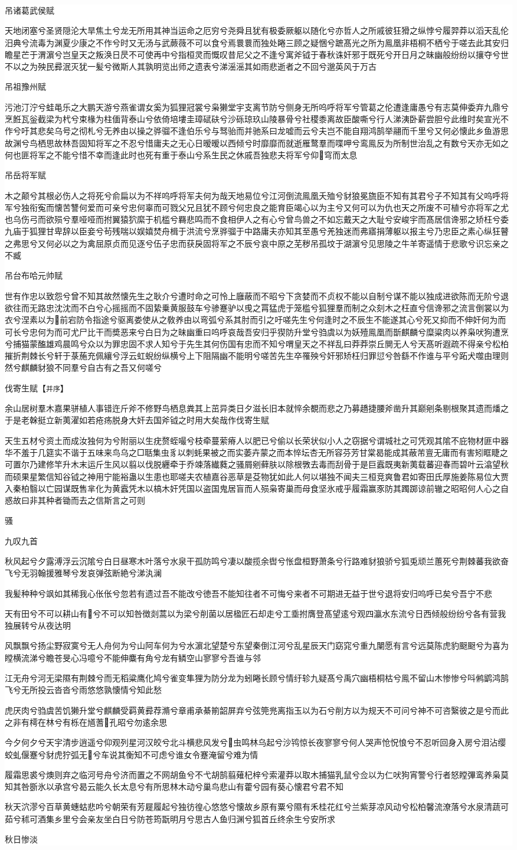 吊诸葛武侯赋  

天地闭塞兮圣贤隠沦大旱焦土兮龙无所用其神当运命之厄穷兮尧舜且犹有极委厥躯以随化兮亦哲人之所戚彼狂猾之纵悖兮履羿莽以滔天乱伦汨典兮流毒为渊夏少康之不作兮时又无汤与武蕨薇不可以食兮焉睘睘而独处睠三顾之疑悃兮蹠髙光之所为鳯凰非梧桐不栖兮于嗟去此其安归瞻星芒于渭濵兮岂皇天之叛涣日昃不可使再中兮指桓灵而慨叹昔尼父之不逢兮寓斧钺于春秋诛奸邪于既死兮开日月之昧幽般纷纷以攘夺兮世不以之为殃民彛泯灭犹一髪兮微斯人其孰明览出师之遗表兮涕滛滛其如雨悲逝者之不回兮邈英风于万古  

吊祖豫州赋  

污池汀泞兮蛙黾乐之大鹏天游兮燕雀谓女奚为狐狸冠裳兮枭獭堂宇支离节防兮侧身无所呜呼将军兮管葛之伦遭逢庸愚兮有志莫伸委弃九鼎兮烹餁瓦釡截梁为杙兮束椽为柱偭背泰山兮依倚培塿圭璋碔砆兮沙砾琼玖山陵暴骨兮社稷黍离故臣酸嘶兮行人涕洟卧薪尝胆兮此维时矣宣光不作兮吁其悲矣乌号之彻札兮无养由以操之骅骝不逢伯乐兮与驽骀而并驰系曰龙嘘而云兮夫岂不能自翔鸿鹄举翮而千里兮又何必懐此乡鱼游思故渊兮鸟栖思故林吾固知将军之不忍兮惜庸夫之无心日暧暧以西倾兮时靡靡而就逝雁鹜羣而喋呷兮鸾鳯反为所制世治乱之有数兮天亦无如之何也匪将军之不能兮惜不幸而逢此时也死有重于泰山兮系生民之休戚吾独悲夫将军兮仰穹而太息  

吊岳将军赋  

木之颠兮其根必伤人之将死兮俞扁以为不祥呜呼将军夫何为哉天地易位兮江河倒流鳯凰夭殈兮豺狼冕旒臣不知有其君兮子不知其有父呜呼将军兮独衔寃而懐苦讐何爱而可亲兮忠何辜而可戮父兄且犹不顾兮何忠良之能育臣竭心以为主兮又何可以为仇也天之所废不可植兮亦将军之尤也乌伤弓而欲殒兮羣哑哑而拊翼猿狖縻于机槛兮羇悲鸣而不食相伊人之有心兮曾鸟兽之不如忘戴天之大耻兮安峻宇而髙居信谗邪之矫枉兮委九庙于狐狸甘卑辞以臣妾兮茍残喘以娱嬉焚舟楫于洪流兮烹骅骝于中路庸夫亦知其至愚兮羌独迷而弗寤捐薄躯以报主兮乃忠臣之素心纵狂瞽之弗思兮又何必以之为禽屈原贞而见逐兮伍子忠而获戾固将军之不辰兮哀中原之芜秽吊孤坟于湖濵兮见思陵之牛羊寄遥情于悲歌兮识忘亲之不臧  

吊台布哈元帅赋  

世有作忠以致怨兮曾不知其故然懐先生之耿介兮遭时命之可怜上廱蔽而不昭兮下贪婪而不贞权不能以自制兮谋不能以独成进欲陈而无阶兮退欲往而无路忠沈沈而不白兮心摇摇而不固絷乗黄服鼓车兮骖蹇驴以曵之罥猛虎于笼槛兮狐狸羣而制之众刻木之枉直兮信谗邪之流言倒裳以为衣兮涅素以为前宕防令指途兮驱离娄使从之敎养由以弯弧兮系其肘而引之吁嗟先生兮何逢时之不辰生不能遂其心兮死又抑而不伸奸何为而可长兮忠何为而可尤尸比干而奬恶来兮白日为之昧幽重曰呜呼哀哉吾安归乎猰防升堂兮驺虞以为妖殪鳯凰而斮麒麟兮糜粱肉以养枭吠狗遭烹兮捕猫蒙醢雄鸡晨鸣兮众以为罪忠固不求人知兮于先生其何伤国有忠而不知兮喟皇天之不祥乱曰莽莽崇丘閴无人兮天髙听遐疏不得亲兮松柏摧折荆棘长兮轩于菉葹充佩纕兮浮云虹蜺纷纵横兮上下阻隔幽不能明兮嗟苦先生卒罹殃兮奸邪矫枉归罪愆兮咎繇不作谁与平兮跖犬噬由理则然兮麒麟豺狼不同羣兮自古有之吾又何嗟兮  

伐寄生赋【`并序`】  

余山居树羣木嘉果骈植人事错迕斤斧不修野鸟栖息粪其上茁异类日夕滋长旧本就悴余覩而悲之乃募趫捷腰斧凿升其巅剜条剔根聚其遗而燔之于是老榦挺立新荑濯如若疮疡脱身大奸去国斧钺之时用大矣哉作伐寄生赋  

天生五材兮资土而成汝独何为兮附丽以生疣赘蛭嘬兮枝牵蔓萦瘠人以肥已兮偷以长荣状似小人之窃据兮谓城社之可凭观其隂不庇物材匪中器华不羞于几筵实不谐于五味来鸟乌之□聒集虫豸以刺蚝果被之而实萎卉蒙之而本悴坛杏无所容芬芳甘棠曷能成其蔽芾亶无庸而有害矧眶睫之可置尔乃建修竿升木末运斤生风以翦以伐脱纒牵于乔竦落纎蕤之骚屑剜藓肤以除根斆去毒而刮骨于是巨蠧既夷新荑载蕃迎春而碧叶云潝望秋而硕果星繁信知谷钺之神用宁能裕蛊以生患也耶嗟夫农植嘉谷恶草是芟物犹如此人何以堪独不闻夫三桓竞爽鲁君如寄田氏厚施姜陈易位大贾入秦柏翳以亡园谋既售芈化为黄蠧凭木以槁木奸凭国以盗国鬼居盲而人殒枭寄巢而母食坚氷戒乎履霜赢豕防其躅踯谅前辙之昭昭何人心之自惑故曰非其种者锄而去之信斯言之可则  

骚  

九叹九首  

秋风起兮夕露溥浮云沉隂兮白日昼寒木叶落兮水泉干孤防鸣兮凄以酸揽余辔兮怅盘桓野萧条兮行路难豺狼骄兮狐兎顽兰蕙死兮荆棘蕃我欲奋飞兮无羽翰援雅琴兮发哀弹弦断絶兮涕汍澜  

我髪种种兮飒如其稀我心伥伥兮忽若有遗过吾不能改兮徳吾不能知往者不可悔兮来者不可期进无益于世兮退将安归呜呼已矣兮吾宁不悲  

天有田兮不可以耕山有兮不可以知咎徴剡蒿以为梁兮削菌以居楹匠石却走兮工埀拊膺登髙望逺兮观四瀛水东流兮日西倾般纷纷兮各有营我独展转兮从夜达明  

风飘飘兮扬尘野寂寞兮无人舟何为兮山阿车何为兮水濵北望楚兮东望秦倒江河兮乱星辰天门窈窕兮重九闉愿有言兮远莫陈虎豹颬颬兮为喜为瞠横流涕兮瞻苍旻心冯噫兮不能伸麋有角兮龙有鳞空山寥寥兮吾谁与邻  

江无舟兮河无梁隰有荆棘兮而无稻粱鹰化鸠兮雀变隼狸为防分龙为蚓睠长顾兮情纡轸九疑髙兮禹穴幽梧桐枯兮鳯不留山木惨惨兮呌鸺鹠鸿鹄飞兮无所投云沓沓兮雨悠悠孰懐情兮知此愁  

虎厌肉兮驺虞苦饥獭升堂兮麒麟受羁黄彛荐滫兮章甫承綦箾韶屏弃兮弦筦兠离指玉以为石兮削方以为规天不可问兮神不可咨繄彼之是兮而此之非有樗在林兮有栎在馗蓍孔昭兮勿逺余思  

今夕何夕兮天宇清步逍遥兮仰观列星河汉皎兮北斗横悲风发兮虫鸣林乌起兮沙鸨惊长夜寥寥兮何人哭声怆怳悢兮不忍听回身入房兮泪沾缨蛟虬偃蹇兮豺虎狞弧无兮车说其衡知不可虑兮谁女令蹇淹留兮难为情  

履霜思裘兮燠则弃之临河号舟兮济而置之不网胡鱼兮不弋胡鹄翦薙杞梓兮索灌莽以取木捕猫乳鼠兮佥以为仁吠狗宵警兮行者怒瞠彃鸾养枭莫知其咎斵氷以承宫兮曷云能久长太息兮有所思林木动兮巢鸟悲山有藿兮园有葵心懐君兮君不知  

秋天泬漻兮百草黄蟪蛄悲吟兮朝荣有芳屣履起兮独彷徨心悠悠兮懐故乡原有粟兮隰有禾桂花红兮兰紫芽凉风动兮松柏馨流潦落兮水泉清蔬可茹兮秫可酒集乡里兮会亲友坐白日兮防苍筠翫明月兮思古人鱼归渊兮狐首丘终余生兮安所求  

秋日惨淡  
